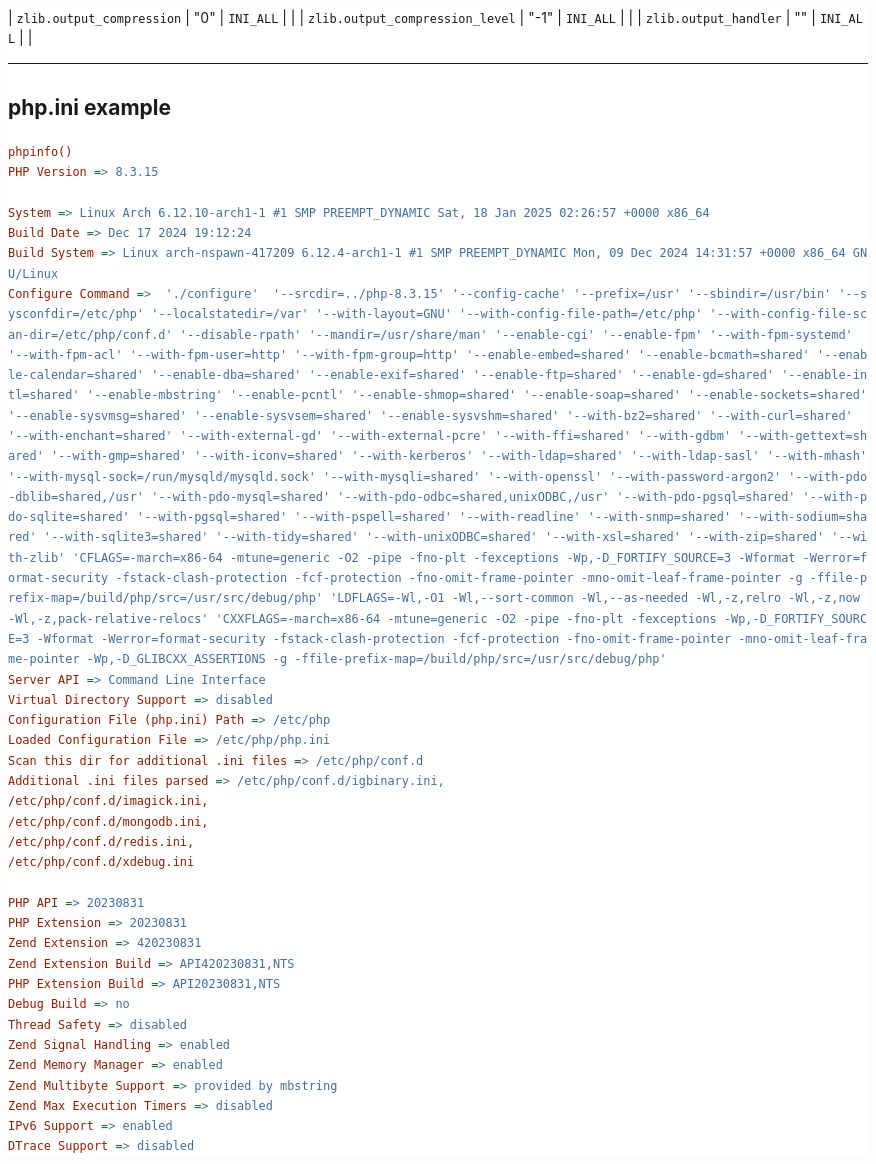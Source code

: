 | `zlib.output_compression`               | "0"                                | `INI_ALL`      |                                                                                                                                     |
| `zlib.output_compression_level`         | "-1"                               | `INI_ALL`      |                                                                                                                                     |
| `zlib.output_handler`                   | ""                                 | `INI_ALL`      |                                                                                                                                     |

***
## php.ini example
``` ini
phpinfo()
PHP Version => 8.3.15

System => Linux Arch 6.12.10-arch1-1 #1 SMP PREEMPT_DYNAMIC Sat, 18 Jan 2025 02:26:57 +0000 x86_64
Build Date => Dec 17 2024 19:12:24
Build System => Linux arch-nspawn-417209 6.12.4-arch1-1 #1 SMP PREEMPT_DYNAMIC Mon, 09 Dec 2024 14:31:57 +0000 x86_64 GNU/Linux
Configure Command =>  './configure'  '--srcdir=../php-8.3.15' '--config-cache' '--prefix=/usr' '--sbindir=/usr/bin' '--sysconfdir=/etc/php' '--localstatedir=/var' '--with-layout=GNU' '--with-config-file-path=/etc/php' '--with-config-file-scan-dir=/etc/php/conf.d' '--disable-rpath' '--mandir=/usr/share/man' '--enable-cgi' '--enable-fpm' '--with-fpm-systemd' '--with-fpm-acl' '--with-fpm-user=http' '--with-fpm-group=http' '--enable-embed=shared' '--enable-bcmath=shared' '--enable-calendar=shared' '--enable-dba=shared' '--enable-exif=shared' '--enable-ftp=shared' '--enable-gd=shared' '--enable-intl=shared' '--enable-mbstring' '--enable-pcntl' '--enable-shmop=shared' '--enable-soap=shared' '--enable-sockets=shared' '--enable-sysvmsg=shared' '--enable-sysvsem=shared' '--enable-sysvshm=shared' '--with-bz2=shared' '--with-curl=shared' '--with-enchant=shared' '--with-external-gd' '--with-external-pcre' '--with-ffi=shared' '--with-gdbm' '--with-gettext=shared' '--with-gmp=shared' '--with-iconv=shared' '--with-kerberos' '--with-ldap=shared' '--with-ldap-sasl' '--with-mhash' '--with-mysql-sock=/run/mysqld/mysqld.sock' '--with-mysqli=shared' '--with-openssl' '--with-password-argon2' '--with-pdo-dblib=shared,/usr' '--with-pdo-mysql=shared' '--with-pdo-odbc=shared,unixODBC,/usr' '--with-pdo-pgsql=shared' '--with-pdo-sqlite=shared' '--with-pgsql=shared' '--with-pspell=shared' '--with-readline' '--with-snmp=shared' '--with-sodium=shared' '--with-sqlite3=shared' '--with-tidy=shared' '--with-unixODBC=shared' '--with-xsl=shared' '--with-zip=shared' '--with-zlib' 'CFLAGS=-march=x86-64 -mtune=generic -O2 -pipe -fno-plt -fexceptions -Wp,-D_FORTIFY_SOURCE=3 -Wformat -Werror=format-security -fstack-clash-protection -fcf-protection -fno-omit-frame-pointer -mno-omit-leaf-frame-pointer -g -ffile-prefix-map=/build/php/src=/usr/src/debug/php' 'LDFLAGS=-Wl,-O1 -Wl,--sort-common -Wl,--as-needed -Wl,-z,relro -Wl,-z,now -Wl,-z,pack-relative-relocs' 'CXXFLAGS=-march=x86-64 -mtune=generic -O2 -pipe -fno-plt -fexceptions -Wp,-D_FORTIFY_SOURCE=3 -Wformat -Werror=format-security -fstack-clash-protection -fcf-protection -fno-omit-frame-pointer -mno-omit-leaf-frame-pointer -Wp,-D_GLIBCXX_ASSERTIONS -g -ffile-prefix-map=/build/php/src=/usr/src/debug/php'
Server API => Command Line Interface
Virtual Directory Support => disabled
Configuration File (php.ini) Path => /etc/php
Loaded Configuration File => /etc/php/php.ini
Scan this dir for additional .ini files => /etc/php/conf.d
Additional .ini files parsed => /etc/php/conf.d/igbinary.ini,
/etc/php/conf.d/imagick.ini,
/etc/php/conf.d/mongodb.ini,
/etc/php/conf.d/redis.ini,
/etc/php/conf.d/xdebug.ini

PHP API => 20230831
PHP Extension => 20230831
Zend Extension => 420230831
Zend Extension Build => API420230831,NTS
PHP Extension Build => API20230831,NTS
Debug Build => no
Thread Safety => disabled
Zend Signal Handling => enabled
Zend Memory Manager => enabled
Zend Multibyte Support => provided by mbstring
Zend Max Execution Timers => disabled
IPv6 Support => enabled
DTrace Support => disabled
```